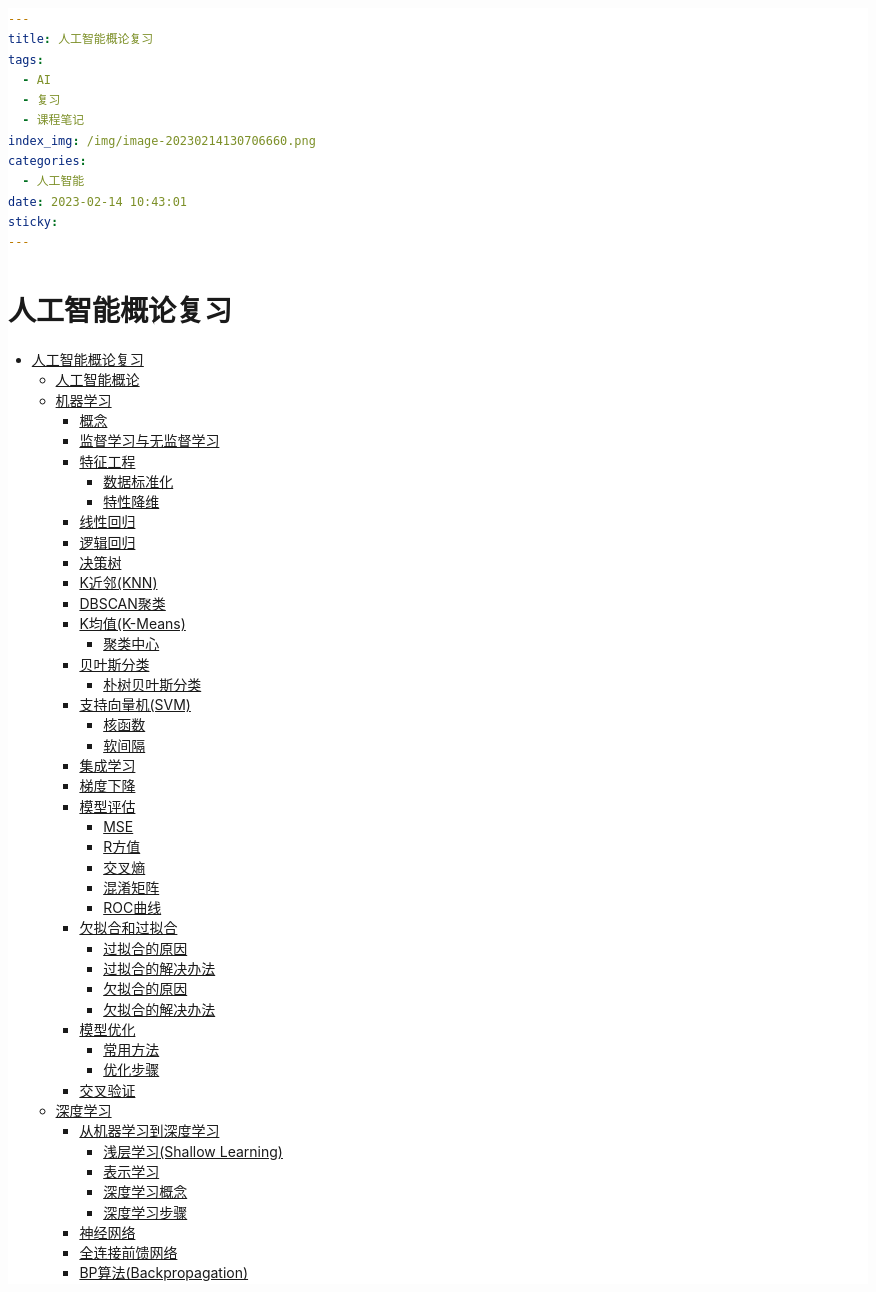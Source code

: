 ```yaml
---
title: 人工智能概论复习
tags:
  - AI
  - 复习
  - 课程笔记
index_img: /img/image-20230214130706660.png
categories:
  - 人工智能
date: 2023-02-14 10:43:01
sticky:
---
```


# 人工智能概论复习

- [人工智能概论复习](#人工智能概论复习)
  - [人工智能概论](#人工智能概论)
  - [机器学习](#机器学习)
    - [概念](#概念)
    - [监督学习与无监督学习](#监督学习与无监督学习)
    - [特征工程](#特征工程)
      - [数据标准化](#数据标准化)
      - [特性降维](#特性降维)
    - [线性回归](#线性回归)
    - [逻辑回归](#逻辑回归)
    - [决策树](#决策树)
    - [K近邻(KNN)](#k近邻knn)
    - [DBSCAN聚类](#dbscan聚类)
    - [K均值(K-Means)](#k均值k-means)
      - [聚类中心](#聚类中心)
    - [贝叶斯分类](#贝叶斯分类)
      - [朴树贝叶斯分类](#朴树贝叶斯分类)
    - [支持向量机(SVM)](#支持向量机svm)
      - [核函数](#核函数)
      - [软间隔](#软间隔)
    - [集成学习](#集成学习)
    - [梯度下降](#梯度下降)
    - [模型评估](#模型评估)
      - [MSE](#mse)
      - [R方值](#r方值)
      - [交叉熵](#交叉熵)
      - [混淆矩阵](#混淆矩阵)
      - [ROC曲线](#roc曲线)
    - [欠拟合和过拟合](#欠拟合和过拟合)
      - [过拟合的原因](#过拟合的原因)
      - [过拟合的解决办法](#过拟合的解决办法)
      - [欠拟合的原因](#欠拟合的原因)
      - [欠拟合的解决办法](#欠拟合的解决办法)
    - [模型优化](#模型优化)
      - [常用方法](#常用方法)
      - [优化步骤](#优化步骤)
    - [交叉验证](#交叉验证)
  - [深度学习](#深度学习)
    - [从机器学习到深度学习](#从机器学习到深度学习)
      - [浅层学习(Shallow Learning)](#浅层学习shallow-learning)
      - [表示学习](#表示学习)
      - [深度学习概念](#深度学习概念)
      - [深度学习步骤](#深度学习步骤)
    - [神经网络](#神经网络)
    - [全连接前馈网络](#全连接前馈网络)
    - [BP算法(Backpropagation)](#bp算法backpropagation)